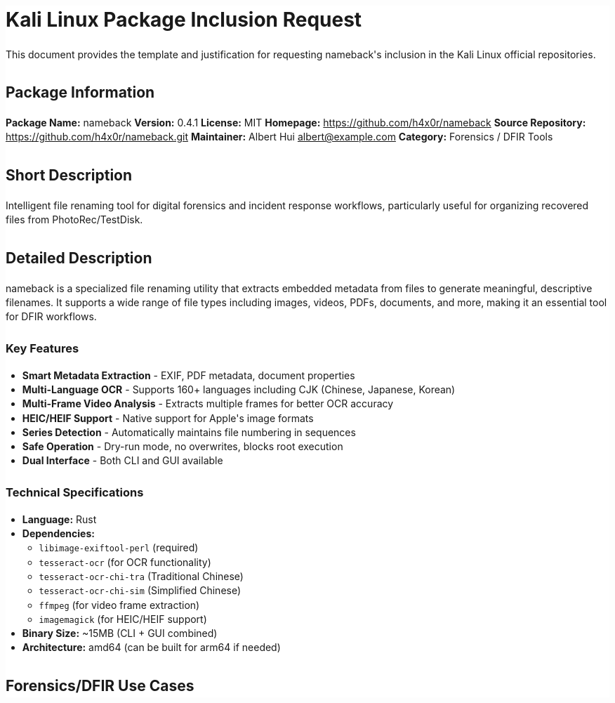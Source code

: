 # Kali Linux Package Inclusion Request

This document provides the template and justification for requesting nameback's inclusion in the Kali Linux official repositories.

## Package Information

**Package Name:** nameback
**Version:** 0.4.1
**License:** MIT
**Homepage:** https://github.com/h4x0r/nameback
**Source Repository:** https://github.com/h4x0r/nameback.git
**Maintainer:** Albert Hui <albert@example.com>
**Category:** Forensics / DFIR Tools

## Short Description

Intelligent file renaming tool for digital forensics and incident response workflows, particularly useful for organizing recovered files from PhotoRec/TestDisk.

## Detailed Description

nameback is a specialized file renaming utility that extracts embedded metadata from files to generate meaningful, descriptive filenames. It supports a wide range of file types including images, videos, PDFs, documents, and more, making it an essential tool for DFIR workflows.

### Key Features

- **Smart Metadata Extraction** - EXIF, PDF metadata, document properties
- **Multi-Language OCR** - Supports 160+ languages including CJK (Chinese, Japanese, Korean)
- **Multi-Frame Video Analysis** - Extracts multiple frames for better OCR accuracy
- **HEIC/HEIF Support** - Native support for Apple's image formats
- **Series Detection** - Automatically maintains file numbering in sequences
- **Safe Operation** - Dry-run mode, no overwrites, blocks root execution
- **Dual Interface** - Both CLI and GUI available

### Technical Specifications

- **Language:** Rust
- **Dependencies:**
  - `libimage-exiftool-perl` (required)
  - `tesseract-ocr` (for OCR functionality)
  - `tesseract-ocr-chi-tra` (Traditional Chinese)
  - `tesseract-ocr-chi-sim` (Simplified Chinese)
  - `ffmpeg` (for video frame extraction)
  - `imagemagick` (for HEIC/HEIF support)
- **Binary Size:** ~15MB (CLI + GUI combined)
- **Architecture:** amd64 (can be built for arm64 if needed)

## Forensics/DFIR Use Cases
